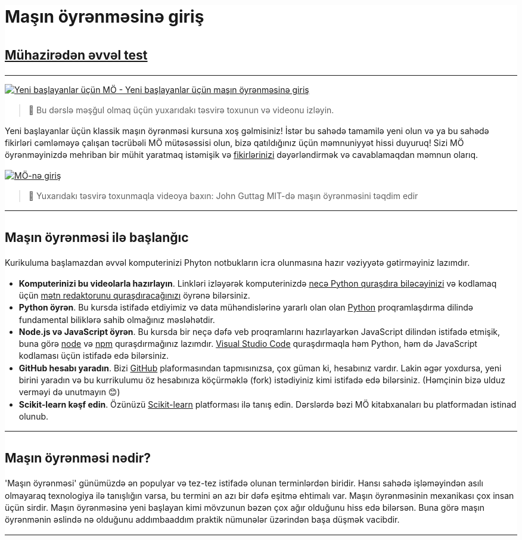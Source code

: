 # Maşın öyrənməsinə giriş

## [Mühazirədən əvvəl test](https://gray-sand-07a10f403.1.azurestaticapps.net/quiz/1/)

---

[![Yeni başlayanlar üçün MÖ - Yeni başlayanlar üçün maşın öyrənməsinə giriş](https://img.youtube.com/vi/6mSx_KJxcHI/0.jpg)](https://youtu.be/6mSx_KJxcHI "Yeni başlayanlar üçün MÖ - Yeni başlayanlar üçün maşın öyrənməsinə giriş")

> 🎥 Bu dərslə məşğul olmaq üçün yuxarıdakı təsvirə toxunun və videonu izləyin.

Yeni başlayanlar üçün klassik maşın öyrənməsi kursuna xoş gəlmisiniz! İstər bu sahədə tamamilə yeni olun və ya bu sahədə fikirləri cəmləməyə çalışan təcrübəli MÖ mütəsəssisi olun, bizə qatıldığınız üçün məmnuniyyət hissi duyuruq! Sizi MÖ öyrənməyinizdə mehriban bir mühit yaratmaq istəmişik və  [fikirlərinizi](https://github.com/microsoft/ML-For-Beginners/discussions) dəyərləndirmək və cavablamaqdan məmnun olarıq.

[![MÖ-nə giriş](https://img.youtube.com/vi/h0e2HAPTGF4/0.jpg)](https://youtu.be/h0e2HAPTGF4 "MÖ-nə giriş")

> 🎥 Yuxarıdakı təsvirə toxunmaqla videoya baxın: John Guttag MIT-də maşın öyrənməsini təqdim edir

---
## Maşın öyrənməsi ilə başlanğıc

Kurikuluma başlamazdan əvvəl komputerinizi Phyton notbukların icra olunmasına hazır vəziyyətə gətirməyiniz lazımdır.

- **Komputerinizi bu videolarla hazırlayın**. Linkləri izləyərək komputerinizdə [necə Python quraşdıra biləcəyinizi](https://youtu.be/CXZYvNRIAKM) və kodlamaq üçün [mətn redaktorunu quraşdıracağınızı](https://youtu.be/EU8eayHWoZg) öyrənə bilərsiniz.
- **Python öyrən**. Bu kursda istifadə etdiyimiz və data mühəndislərinə yararlı olan olan [Python](https://docs.microsoft.com/learn/paths/python-language/?WT.mc_id=academic-77952-leestott) proqramlaşdırma dilində fundamental biliklərə sahib olmağınız məsləhətdir.
- **Node.js və JavaScript öyrən**. Bu kursda bir neçə dəfə veb proqramlarını hazırlayarkən JavaScript dilindən istifadə etmişik, buna görə [node](https://nodejs.org) və [npm](https://www.npmjs.com/) quraşdırmağınız lazımdır. [Visual Studio Code](https://code.visualstudio.com/) quraşdırmaqla həm Python, həm də JavaScript kodlaması üçün istifadə edə bilərsiniz.
- **GitHub hesabı yaradın**. Bizi [GitHub](https://github.com) plaformasından tapmısınızsa, çox güman ki, hesabınız vardır. Lakin əgər yoxdursa, yeni birini yaradın və bu kurrikulumu öz hesabınıza köçürməklə (fork) istədiyiniz kimi istifadə edə bilərsiniz. (Həmçinin bizə ulduz verməyi də unutmayın 😊)
- **Scikit-learn kəşf edin**. Özünüzü [Scikit-learn](https://scikit-learn.org/stable/user_guide.html) platforması ilə tanış edin. Dərslərdə bəzi MÖ kitabxanaları bu platformadan istinad olunub.

---
## Maşın öyrənməsi nədir?

'Maşın öyrənməsi' günümüzdə ən populyar və tez-tez istifadə olunan terminlərdən biridir. Hansı sahədə işləməyindən asılı olmayaraq texnologiya ilə tanışlığın varsa, bu termini ən azı bir dəfə eşitmə ehtimalı var. Maşın öyrənməsinin mexanikası çox insan üçün sirdir. Maşın öyrənməsinə yeni başlayan kimi mövzunun bəzən çox ağır olduğunu hiss edə bilərsən. Buna görə maşın öyrənmənin əslində nə olduğunu addımbaaddım praktik nümunələr üzərindən başa düşmək vacibdir.

---
